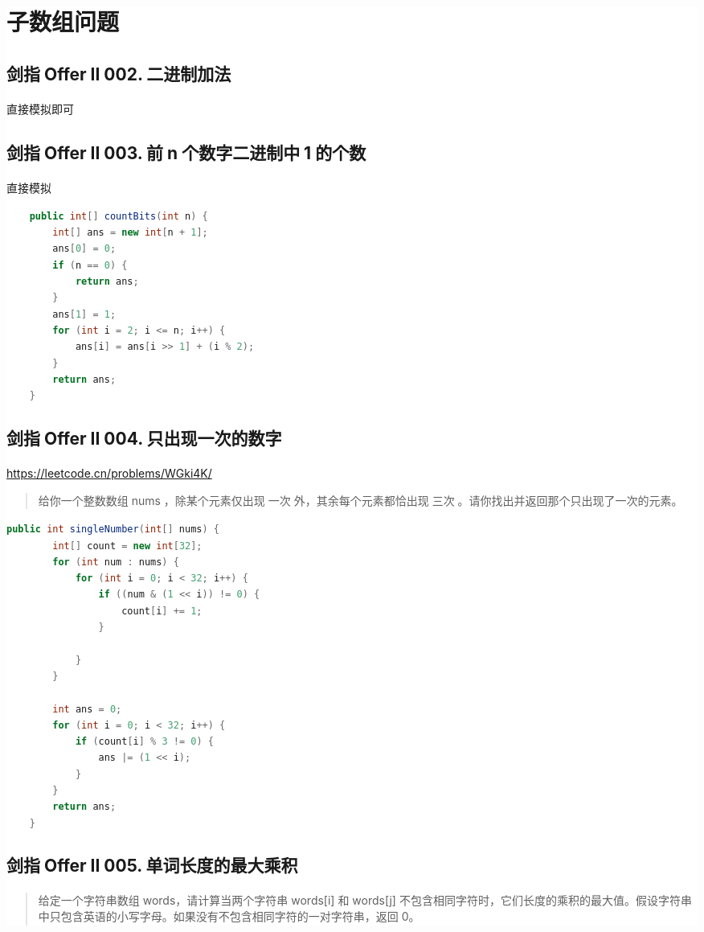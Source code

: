 # 子数组问题

## 剑指 Offer II 002. 二进制加法
直接模拟即可
## 剑指 Offer II 003. 前 n 个数字二进制中 1 的个数
直接模拟
```java
    public int[] countBits(int n) {
        int[] ans = new int[n + 1];
        ans[0] = 0;
        if (n == 0) {
            return ans;
        }
        ans[1] = 1;
        for (int i = 2; i <= n; i++) {
            ans[i] = ans[i >> 1] + (i % 2);
        }
        return ans;
    }
```
## 剑指 Offer II 004. 只出现一次的数字 
https://leetcode.cn/problems/WGki4K/

> 给你一个整数数组 nums ，除某个元素仅出现 一次 外，其余每个元素都恰出现 三次 。请你找出并返回那个只出现了一次的元素。

```java
public int singleNumber(int[] nums) {
        int[] count = new int[32];
        for (int num : nums) {
            for (int i = 0; i < 32; i++) {
                if ((num & (1 << i)) != 0) {
                    count[i] += 1;
                }
                
            }
        }

        int ans = 0;
        for (int i = 0; i < 32; i++) {
            if (count[i] % 3 != 0) {
                ans |= (1 << i);
            }
        }
        return ans;
    }
```

## 剑指 Offer II 005. 单词长度的最大乘积
> 给定一个字符串数组 words，请计算当两个字符串 words[i] 和 words[j] 不包含相同字符时，它们长度的乘积的最大值。假设字符串中只包含英语的小写字母。如果没有不包含相同字符的一对字符串，返回 0。
